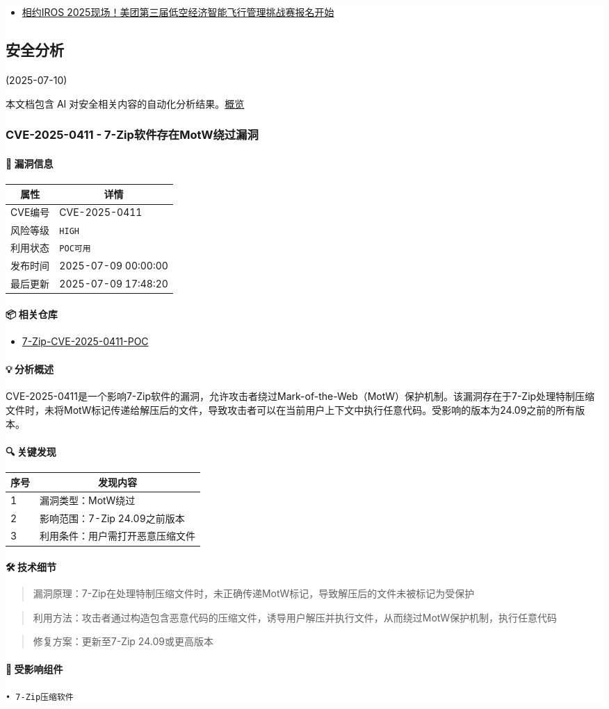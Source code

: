 * [相约IROS 2025现场！美团第三届低空经济智能飞行管理挑战赛报名开始](https://mp.weixin.qq.com/s?__biz=MjM5NjQ5MTI5OA==&mid=2651781123&idx=1&sn=3062a551cfdfc651ecd048a4378ca61a)

## 安全分析
(2025-07-10)

本文档包含 AI 对安全相关内容的自动化分析结果。[概览](https://blog.897010.xyz/c/today)


### CVE-2025-0411 - 7-Zip软件存在MotW绕过漏洞

#### 📌 漏洞信息

| 属性 | 详情 |
|------|------|
| CVE编号 | CVE-2025-0411 |
| 风险等级 | `HIGH` |
| 利用状态 | `POC可用` |
| 发布时间 | 2025-07-09 00:00:00 |
| 最后更新 | 2025-07-09 17:48:20 |

#### 📦 相关仓库

- [7-Zip-CVE-2025-0411-POC](https://github.com/dpextreme/7-Zip-CVE-2025-0411-POC)

#### 💡 分析概述

CVE-2025-0411是一个影响7-Zip软件的漏洞，允许攻击者绕过Mark-of-the-Web（MotW）保护机制。该漏洞存在于7-Zip处理特制压缩文件时，未将MotW标记传递给解压后的文件，导致攻击者可以在当前用户上下文中执行任意代码。受影响的版本为24.09之前的所有版本。

#### 🔍 关键发现

| 序号 | 发现内容 |
|------|----------|
| 1 | 漏洞类型：MotW绕过 |
| 2 | 影响范围：7-Zip 24.09之前版本 |
| 3 | 利用条件：用户需打开恶意压缩文件 |

#### 🛠️ 技术细节

> 漏洞原理：7-Zip在处理特制压缩文件时，未正确传递MotW标记，导致解压后的文件未被标记为受保护

> 利用方法：攻击者通过构造包含恶意代码的压缩文件，诱导用户解压并执行文件，从而绕过MotW保护机制，执行任意代码

> 修复方案：更新至7-Zip 24.09或更高版本


#### 🎯 受影响组件

```
• 7-Zip压缩软件
```
